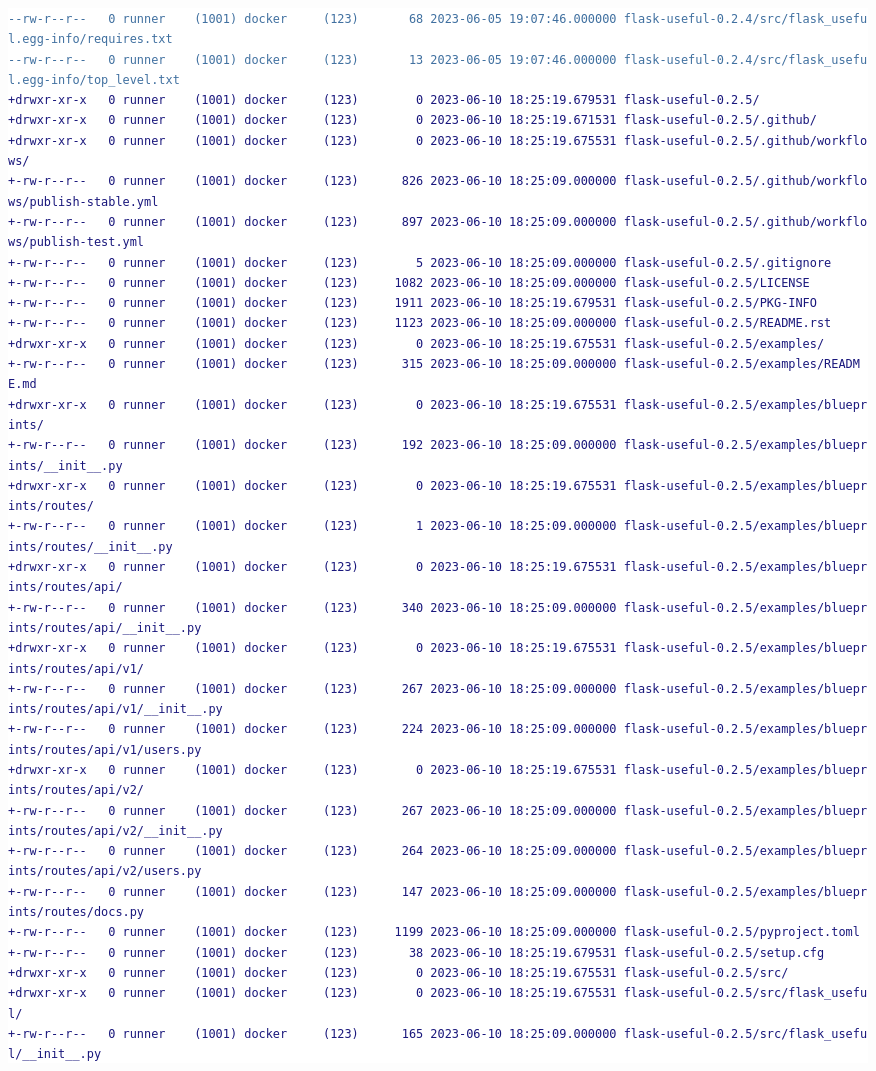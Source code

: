 ```diff
--rw-r--r--   0 runner    (1001) docker     (123)       68 2023-06-05 19:07:46.000000 flask-useful-0.2.4/src/flask_useful.egg-info/requires.txt
--rw-r--r--   0 runner    (1001) docker     (123)       13 2023-06-05 19:07:46.000000 flask-useful-0.2.4/src/flask_useful.egg-info/top_level.txt
+drwxr-xr-x   0 runner    (1001) docker     (123)        0 2023-06-10 18:25:19.679531 flask-useful-0.2.5/
+drwxr-xr-x   0 runner    (1001) docker     (123)        0 2023-06-10 18:25:19.671531 flask-useful-0.2.5/.github/
+drwxr-xr-x   0 runner    (1001) docker     (123)        0 2023-06-10 18:25:19.675531 flask-useful-0.2.5/.github/workflows/
+-rw-r--r--   0 runner    (1001) docker     (123)      826 2023-06-10 18:25:09.000000 flask-useful-0.2.5/.github/workflows/publish-stable.yml
+-rw-r--r--   0 runner    (1001) docker     (123)      897 2023-06-10 18:25:09.000000 flask-useful-0.2.5/.github/workflows/publish-test.yml
+-rw-r--r--   0 runner    (1001) docker     (123)        5 2023-06-10 18:25:09.000000 flask-useful-0.2.5/.gitignore
+-rw-r--r--   0 runner    (1001) docker     (123)     1082 2023-06-10 18:25:09.000000 flask-useful-0.2.5/LICENSE
+-rw-r--r--   0 runner    (1001) docker     (123)     1911 2023-06-10 18:25:19.679531 flask-useful-0.2.5/PKG-INFO
+-rw-r--r--   0 runner    (1001) docker     (123)     1123 2023-06-10 18:25:09.000000 flask-useful-0.2.5/README.rst
+drwxr-xr-x   0 runner    (1001) docker     (123)        0 2023-06-10 18:25:19.675531 flask-useful-0.2.5/examples/
+-rw-r--r--   0 runner    (1001) docker     (123)      315 2023-06-10 18:25:09.000000 flask-useful-0.2.5/examples/README.md
+drwxr-xr-x   0 runner    (1001) docker     (123)        0 2023-06-10 18:25:19.675531 flask-useful-0.2.5/examples/blueprints/
+-rw-r--r--   0 runner    (1001) docker     (123)      192 2023-06-10 18:25:09.000000 flask-useful-0.2.5/examples/blueprints/__init__.py
+drwxr-xr-x   0 runner    (1001) docker     (123)        0 2023-06-10 18:25:19.675531 flask-useful-0.2.5/examples/blueprints/routes/
+-rw-r--r--   0 runner    (1001) docker     (123)        1 2023-06-10 18:25:09.000000 flask-useful-0.2.5/examples/blueprints/routes/__init__.py
+drwxr-xr-x   0 runner    (1001) docker     (123)        0 2023-06-10 18:25:19.675531 flask-useful-0.2.5/examples/blueprints/routes/api/
+-rw-r--r--   0 runner    (1001) docker     (123)      340 2023-06-10 18:25:09.000000 flask-useful-0.2.5/examples/blueprints/routes/api/__init__.py
+drwxr-xr-x   0 runner    (1001) docker     (123)        0 2023-06-10 18:25:19.675531 flask-useful-0.2.5/examples/blueprints/routes/api/v1/
+-rw-r--r--   0 runner    (1001) docker     (123)      267 2023-06-10 18:25:09.000000 flask-useful-0.2.5/examples/blueprints/routes/api/v1/__init__.py
+-rw-r--r--   0 runner    (1001) docker     (123)      224 2023-06-10 18:25:09.000000 flask-useful-0.2.5/examples/blueprints/routes/api/v1/users.py
+drwxr-xr-x   0 runner    (1001) docker     (123)        0 2023-06-10 18:25:19.675531 flask-useful-0.2.5/examples/blueprints/routes/api/v2/
+-rw-r--r--   0 runner    (1001) docker     (123)      267 2023-06-10 18:25:09.000000 flask-useful-0.2.5/examples/blueprints/routes/api/v2/__init__.py
+-rw-r--r--   0 runner    (1001) docker     (123)      264 2023-06-10 18:25:09.000000 flask-useful-0.2.5/examples/blueprints/routes/api/v2/users.py
+-rw-r--r--   0 runner    (1001) docker     (123)      147 2023-06-10 18:25:09.000000 flask-useful-0.2.5/examples/blueprints/routes/docs.py
+-rw-r--r--   0 runner    (1001) docker     (123)     1199 2023-06-10 18:25:09.000000 flask-useful-0.2.5/pyproject.toml
+-rw-r--r--   0 runner    (1001) docker     (123)       38 2023-06-10 18:25:19.679531 flask-useful-0.2.5/setup.cfg
+drwxr-xr-x   0 runner    (1001) docker     (123)        0 2023-06-10 18:25:19.675531 flask-useful-0.2.5/src/
+drwxr-xr-x   0 runner    (1001) docker     (123)        0 2023-06-10 18:25:19.675531 flask-useful-0.2.5/src/flask_useful/
+-rw-r--r--   0 runner    (1001) docker     (123)      165 2023-06-10 18:25:09.000000 flask-useful-0.2.5/src/flask_useful/__init__.py
```